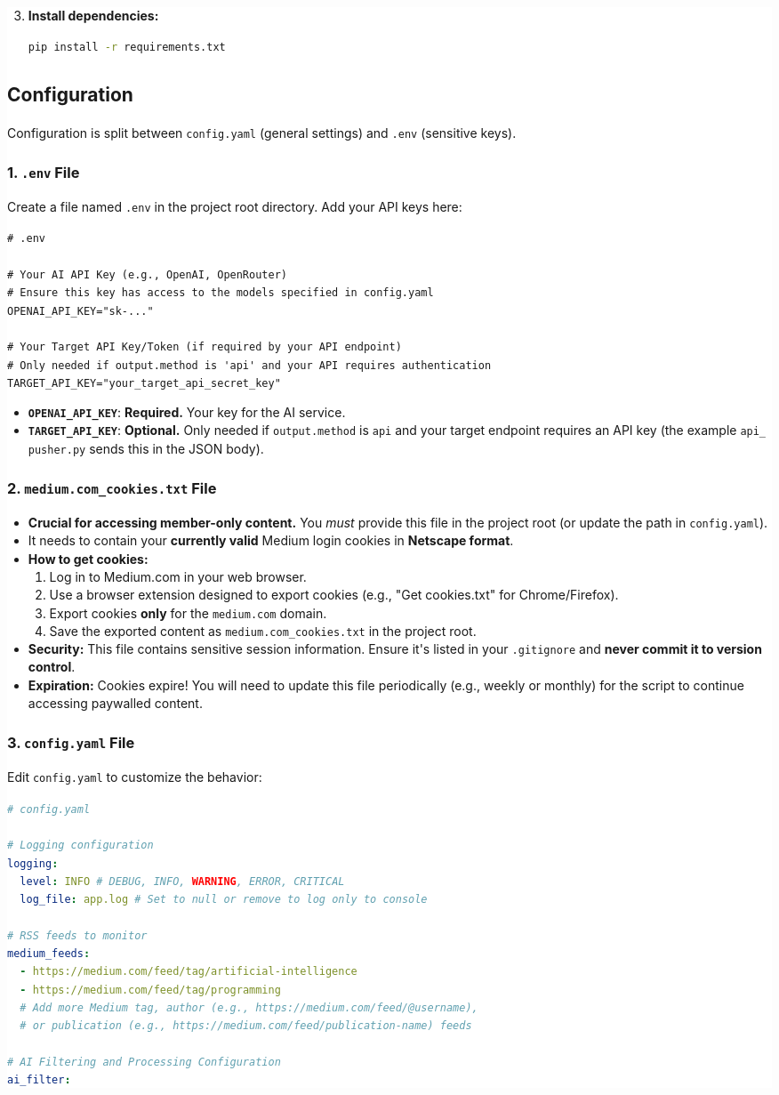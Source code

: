 3.  **Install dependencies:**
    ```bash
    pip install -r requirements.txt
    ```

## Configuration

Configuration is split between `config.yaml` (general settings) and `.env` (sensitive keys).

### 1. `.env` File

Create a file named `.env` in the project root directory. Add your API keys here:

```dotenv
# .env

# Your AI API Key (e.g., OpenAI, OpenRouter)
# Ensure this key has access to the models specified in config.yaml
OPENAI_API_KEY="sk-..."

# Your Target API Key/Token (if required by your API endpoint)
# Only needed if output.method is 'api' and your API requires authentication
TARGET_API_KEY="your_target_api_secret_key"
```

*   **`OPENAI_API_KEY`**: **Required.** Your key for the AI service.
*   **`TARGET_API_KEY`**: **Optional.** Only needed if `output.method` is `api` and your target endpoint requires an API key (the example `api_pusher.py` sends this in the JSON body).

### 2. `medium.com_cookies.txt` File

*   **Crucial for accessing member-only content.** You *must* provide this file in the project root (or update the path in `config.yaml`).
*   It needs to contain your **currently valid** Medium login cookies in **Netscape format**.
*   **How to get cookies:**
    1.  Log in to Medium.com in your web browser.
    2.  Use a browser extension designed to export cookies (e.g., "Get cookies.txt" for Chrome/Firefox).
    3.  Export cookies **only** for the `medium.com` domain.
    4.  Save the exported content as `medium.com_cookies.txt` in the project root.
*   **Security:** This file contains sensitive session information. Ensure it's listed in your `.gitignore` and **never commit it to version control**.
*   **Expiration:** Cookies expire! You will need to update this file periodically (e.g., weekly or monthly) for the script to continue accessing paywalled content.

### 3. `config.yaml` File

Edit `config.yaml` to customize the behavior:

```yaml
# config.yaml

# Logging configuration
logging:
  level: INFO # DEBUG, INFO, WARNING, ERROR, CRITICAL
  log_file: app.log # Set to null or remove to log only to console

# RSS feeds to monitor
medium_feeds:
  - https://medium.com/feed/tag/artificial-intelligence
  - https://medium.com/feed/tag/programming
  # Add more Medium tag, author (e.g., https://medium.com/feed/@username),
  # or publication (e.g., https://medium.com/feed/publication-name) feeds

# AI Filtering and Processing Configuration
ai_filter:
```